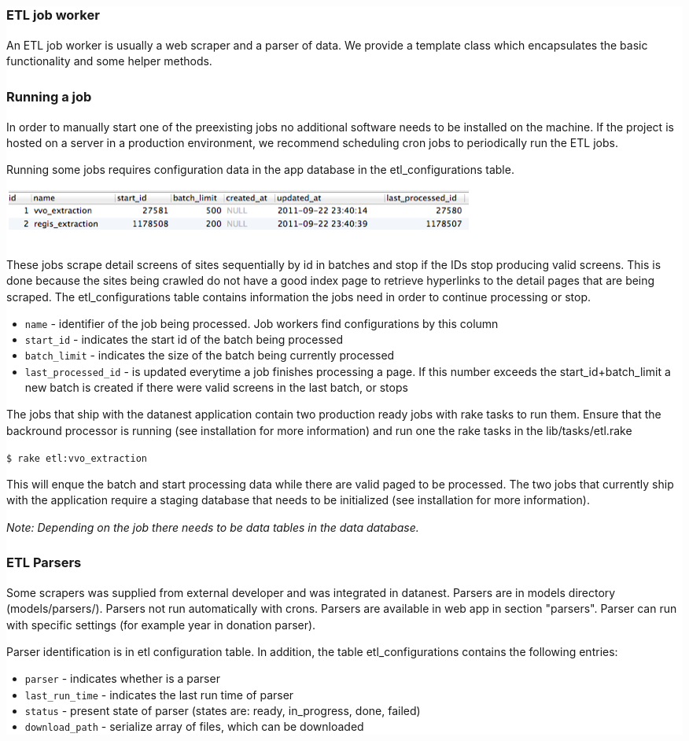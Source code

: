 ### ETL job worker

An ETL job worker is usually a web scraper and a parser of data. We provide a template class which encapsulates the basic functionality and some helper methods.

### Running a job

In order to manually start one of the preexisting jobs no additional software needs to be installed on the machine. If the project is hosted on a server in a production environment, we recommend scheduling cron jobs to periodically run the ETL jobs.

Running some jobs requires configuration data in the app database in the etl_configurations table.

![running job](images/running_job.png)

These jobs scrape detail screens of sites sequentially by id in batches and stop if the IDs stop producing valid screens. This is done because the sites being crawled do not have a good index page to retrieve hyperlinks to the detail pages that are being scraped. The etl_configurations table contains information the jobs need in order to continue processing or stop.

- `name` - identifier of the job being processed. Job workers find configurations by this column
- `start_id` - indicates the start id of the batch being processed
- `batch_limit` - indicates the size of the batch being currently processed
- `last_processed_id` - is updated everytime a job finishes processing a page. If this number exceeds the start_id+batch_limit a new batch is created if there were valid screens in the last batch, or stops

The jobs that ship with the datanest application contain two production ready jobs with rake tasks to run them. Ensure that the backround processor is running (see installation for more information) and run one the rake tasks in the lib/tasks/etl.rake

	$ rake etl:vvo_extraction

This will enque the batch and start processing data while there are valid paged to be processed. The two jobs that currently ship with the application require a staging database that needs to be initialized (see installation for more information).

*Note: Depending on the job there needs to be data tables in the data database.*

### ETL Parsers

Some scrapers was supplied from external developer and was integrated in datanest. Parsers are in models directory (models/parsers/). Parsers not run automatically with crons. Parsers are available in web app in section "parsers". Parser can run with specific  settings (for example year in donation parser).

Parser identification is in etl configuration table. In addition, the table etl_configurations contains the following entries:

- `parser` - indicates whether is a parser
- `last_run_time` - indicates the last run time of parser
- `status` - present state of parser (states are: ready, in_progress, done, failed)
- `download_path` - serialize array of files, which can be downloaded
